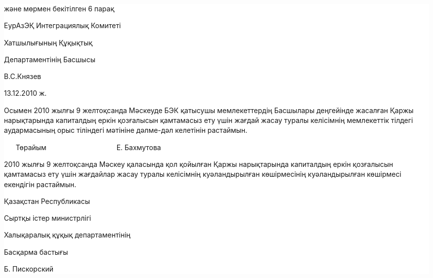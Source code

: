 және мөрмен бекітілген 6 парақ

ЕурАзЭҚ Интеграциялық Комитеті

Хатшылығының Құқықтық

Департаментінің Басшысы

В.С.Князев

13.12.2010 ж.

Осымен 2010 жылғы 9 желтоқсанда Мәскеуде БЭК қатысушы мемлекеттердің Басшылары деңгейінде жасалған Қаржы нарықтарында капиталдың еркін қозғалысын қамтамасыз ету үшін жағдай жасау туралы келісімнің мемлекеттік тілдегі аудармасының орыс тіліндегі мәтініне дәлме-дәл келетінін растаймын.

      Төрайым                                    Е. Бахмутова

2010 жылғы 9 желтоқсанда Мәскеу қаласында қол қойылған Қаржы нарықтарында капиталдың еркін қозғалысын қамтамасыз ету үшін жағдайлар жасау туралы келісімнің куәландырылған көшірмесінің куәландырылған көшірмесі екендігін растаймын.

Қазақстан Республикасы

Сыртқы істер министрлігі

Халықаралық құқық департаментінің

Басқарма бастығы

Б. Пискорский


